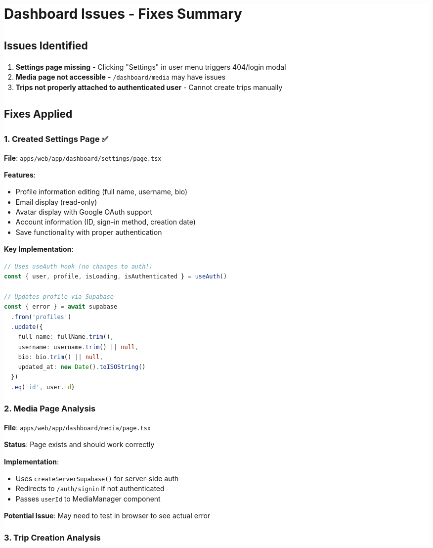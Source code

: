 # Dashboard Issues - Fixes Summary

## Issues Identified

1. **Settings page missing** - Clicking "Settings" in user menu triggers 404/login modal
2. **Media page not accessible** - `/dashboard/media` may have issues
3. **Trips not properly attached to authenticated user** - Cannot create trips manually

## Fixes Applied

### 1. Created Settings Page ✅

**File**: `apps/web/app/dashboard/settings/page.tsx`

**Features**:
- Profile information editing (full name, username, bio)
- Email display (read-only)
- Avatar display with Google OAuth support
- Account information (ID, sign-in method, creation date)
- Save functionality with proper authentication

**Key Implementation**:
```typescript
// Uses useAuth hook (no changes to auth!)
const { user, profile, isLoading, isAuthenticated } = useAuth()

// Updates profile via Supabase
const { error } = await supabase
  .from('profiles')
  .update({
    full_name: fullName.trim(),
    username: username.trim() || null,
    bio: bio.trim() || null,
    updated_at: new Date().toISOString()
  })
  .eq('id', user.id)
```

### 2. Media Page Analysis

**File**: `apps/web/app/dashboard/media/page.tsx`

**Status**: Page exists and should work correctly

**Implementation**:
- Uses `createServerSupabase()` for server-side auth
- Redirects to `/auth/signin` if not authenticated
- Passes `userId` to MediaManager component

**Potential Issue**: May need to test in browser to see actual error

### 3. Trip Creation Analysis
